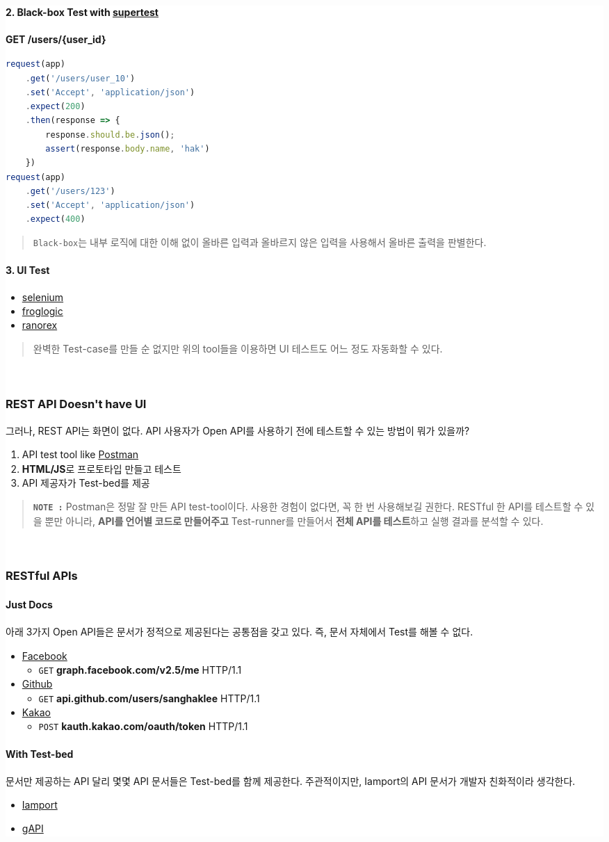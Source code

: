 #### 2. Black-box Test with [supertest][9]
**GET /users/{user_id}**
```javascript
request(app)
    .get('/users/user_10')
    .set('Accept', 'application/json')
    .expect(200)
    .then(response => {
        response.should.be.json();
        assert(response.body.name, 'hak')
    })
request(app)
    .get('/users/123')
    .set('Accept', 'application/json')
    .expect(400)
```
> `Black-box`는 내부 로직에 대한 이해 없이 올바른 입력과 올바르지 않은 입력을 사용해서 올바른 출력을 판별한다.

#### 3. UI Test 
- [selenium][10]
- [froglogic][11]
- [ranorex][12]

> 완벽한 Test-case를 만들 순 없지만 위의 tool들을 이용하면 UI 테스트도 어느 정도 자동화할 수 있다.

<br>

### REST API Doesn't have UI
그러나, REST API는 화면이 없다.
API 사용자가 Open API를 사용하기 전에 테스트할 수 있는 방법이 뭐가 있을까?
1. API test tool like [Postman][13]
2. **HTML/JS**로 프로토타입 만들고 테스트
3. API 제공자가 Test-bed를 제공

> **`NOTE :`** Postman은 정말 잘 만든 API test-tool이다. 사용한 경험이 없다면, 꼭 한 번 사용해보길 권한다.
RESTful 한 API를 테스트할 수 있을 뿐만 아니라, **API를 언어별 코드로 만들어주고** Test-runner를 만들어서 **전체 API를 테스트**하고 실행 결과를 분석할 수 있다.

<br>

### RESTful APIs

#### Just Docs
아래 3가지 Open API들은 문서가 정적으로 제공된다는 공통점을 갖고 있다.
즉, 문서 자체에서 Test를 해볼 수 없다.
- [Facebook][14]
    - `GET` **graph.facebook.com/v2.5/me** HTTP/1.1 
- [Github][15]
    - `GET` **api.github.com/users/sanghaklee** HTTP/1.1 
- [Kakao][16]
    - `POST` **kauth.kakao.com/oauth/token** HTTP/1.1

#### With Test-bed
문서만 제공하는 API 달리 몇몇 API 문서들은 Test-bed를 함께 제공한다.
주관적이지만, Iamport의 API 문서가 개발자 친화적이라 생각한다.
- [Iamport][17]
- [gAPI][18]


  [1]: https://encrypted-tbn1.gstatic.com/images?q=tbn:ANd9GcQoYYweNDfsYwsQ_QlOD5tFNIEE-JL3tqE2fyIZqjMQwntXnIeFzQ
  [2]: https://nodejs.org
  [3]: https://www.getpostman.com/
  [4]: http://swagger.io/
  [5]: https://en.wikipedia.org/wiki/Test-driven_development
  [6]: https://martinfowler.com/bliki/images/testPyramid/test-pyramid.png
  [7]: https://mochajs.org/
  [8]: https://shouldjs.github.io/
  [9]: https://github.com/visionmedia/supertest
  [10]: http://www.seleniumhq.org/
  [11]: www.froglogic.com/
  [12]: www.ranorex.com/
  [13]: https://www.getpostman.com/
  [14]: https://developers.facebook.com/docs/graph-api/using-graph-api
  [15]: https://developer.github.com/v3/
  [16]: https://developers.kakao.com/docs/restapi
  [17]: https://api.iamport.kr/
  [18]: http://gapi.gabia.com/apiexplorer#none
  [19]: http://yaml.org/
  [20]: https://tools.ietf.org/html/rfc2822
  [21]: https://namu.wiki/w/%EB%A7%88%ED%81%AC%EC%97%85%20%EC%96%B8%EC%96%B4
  [22]: https://ko.wikipedia.org/wiki/YAM
  [23]: https://www.json2yaml.com/
  [24]: https://www.json2yaml.com/convert-yaml-to-json
  [25]: https://translate.google.com/?source=gtx#en/ko/swagger
  [26]: https://github.com/Surnet/swagger-jsdoc
  [27]: https://github.com/scottie1984/swagger-ui-express
  [28]: https://github.com/SangHakLee/swagger-express-jsdoc
  [29]: http://usejsdoc.org/
  [30]: http://rabbit87min.tistory.com/4
  [31]: http://jojoldu.tistory.com/31
  [32]: http://idratherbewriting.com/learnapidoc/pubapis_swagger.html
  [33]: http://itzone.tistory.com/681